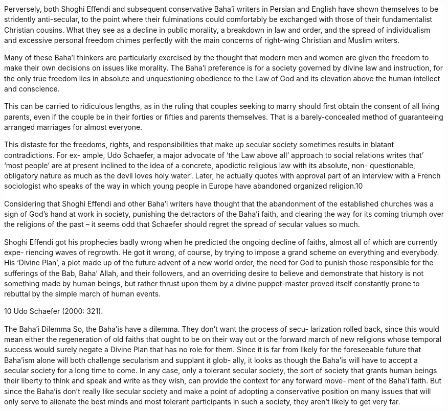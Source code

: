 Perversely, both Shoghi Effendi and subsequent conservative Baha’i
writers in Persian and English have shown themselves to be stridently
anti-secular, to the point where their fulminations could comfortably
be exchanged with those of their fundamentalist Christian cousins.
What they see as a decline in public morality, a breakdown in law and
order, and the spread of individualism and excessive personal freedom
chimes perfectly with the main concerns of right-wing Christian and
Muslim writers.

Many of these Baha’i thinkers are particularly exercised by the
thought that modern men and women are given the freedom to make
their own decisions on issues like morality. The Baha’i preference is
for a society governed by divine law and instruction, for the only true
freedom lies in absolute and unquestioning obedience to the Law of
God and its elevation above the human intellect and conscience.

This can be carried to ridiculous lengths, as in the ruling that couples
seeking to marry should ﬁrst obtain the consent of all living parents,
even if the couple be in their forties or ﬁfties and parents themselves.
That is a barely-concealed method of guaranteeing arranged marriages
for almost everyone.

This distaste for the freedoms, rights, and responsibilities that make
up secular society sometimes results in blatant contradictions. For ex-
ample, Udo Schaefer, a major advocate of ‘the Law above all’ approach
to social relations writes that’ ‘most people’ are at present inclined to
the idea of a concrete, apodictic religious law with its absolute, non-
questionable, obligatory nature as much as the devil loves holy water’.
Later, he actually quotes with approval part of an interview with a
French sociologist who speaks of the way in which young people in
Europe have abandoned organized religion.10

Considering that Shoghi Effendi and other Baha’i writers have
thought that the abandonment of the established churches was a sign
of God’s hand at work in society, punishing the detractors of the Baha’i
faith, and clearing the way for its coming triumph over the religions
of the past – it seems odd that Schaefer should regret the spread of
secular values so much.

Shoghi Effendi got his prophecies badly wrong when he predicted
the ongoing decline of faiths, almost all of which are currently expe-
riencing waves of regrowth. He got it wrong, of course, by trying to
impose a grand scheme on everything and everybody. His ‘Divine
Plan’, a plot made up of the future advent of a new world order, the
need for God to punish those responsible for the sufferings of the Bab,
Baha’ Allah, and their followers, and an overriding desire to believe
and demonstrate that history is not something made by human beings,
but rather thrust upon them by a divine puppet-master proved itself
constantly prone to rebuttal by the simple march of human events.

10 Udo Schaefer (2000: 321).

The Baha’i Dilemma
So, the Baha’is have a dilemma. They don’t want the process of secu-
larization rolled back, since this would mean either the regeneration of
old faiths that ought to be on their way out or the forward march of new
religions whose temporal success would surely negate a Divine Plan that
has no role for them. Since it is far from likely for the foreseeable future
that Baha’ism alone will both challenge secularism and supplant it glob-
ally, it looks as though the Baha’is will have to accept a secular society
for a long time to come. In any case, only a tolerant secular society, the
sort of society that grants human beings their liberty to think and speak
and write as they wish, can provide the context for any forward move-
ment of the Baha’i faith. But since the Baha’is don’t really like secular
society and make a point of adopting a conservative position on many
issues that will only serve to alienate the best minds and most tolerant
participants in such a society, they aren’t likely to get very far.